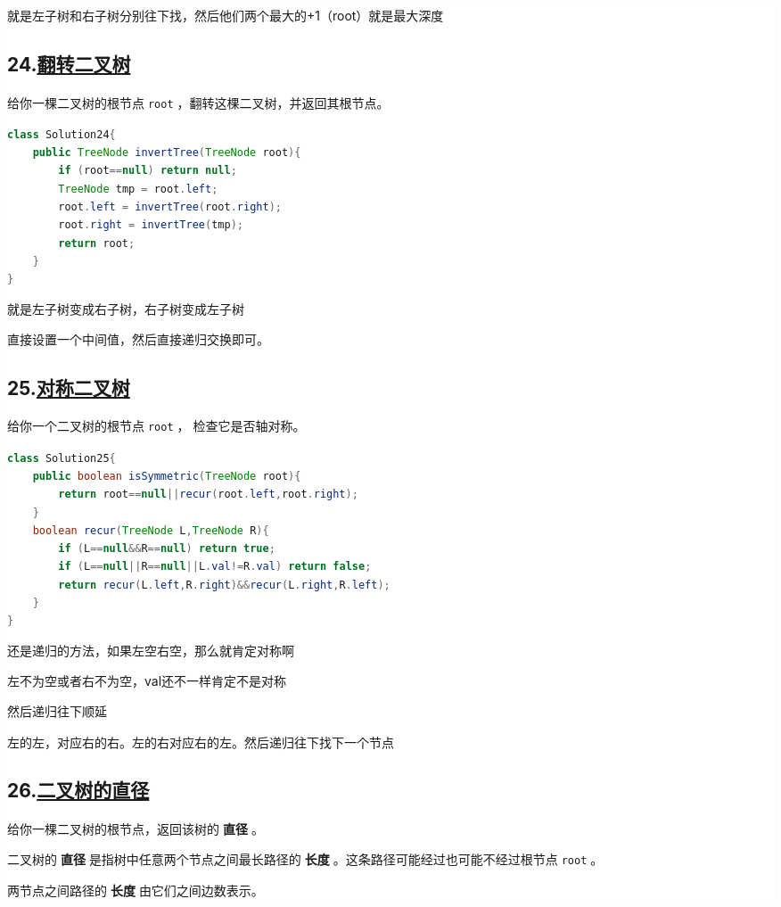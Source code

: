 就是左子树和右子树分别往下找，然后他们两个最大的+1（root）就是最大深度

## 24.[翻转二叉树](https://leetcode.cn/problems/invert-binary-tree/)

给你一棵二叉树的根节点 `root` ，翻转这棵二叉树，并返回其根节点。

```java
class Solution24{
    public TreeNode invertTree(TreeNode root){
        if (root==null) return null;
        TreeNode tmp = root.left;
        root.left = invertTree(root.right);
        root.right = invertTree(tmp);
        return root;
    }
}
```

就是左子树变成右子树，右子树变成左子树

直接设置一个中间值，然后直接递归交换即可。

## 25.[对称二叉树](https://leetcode.cn/problems/symmetric-tree/)

给你一个二叉树的根节点 `root` ， 检查它是否轴对称。

```java
class Solution25{
    public boolean isSymmetric(TreeNode root){
        return root==null||recur(root.left,root.right);
    }
    boolean recur(TreeNode L,TreeNode R){
        if (L==null&&R==null) return true;
        if (L==null||R==null||L.val!=R.val) return false;
        return recur(L.left,R.right)&&recur(L.right,R.left);
    }
}
```

还是递归的方法，如果左空右空，那么就肯定对称啊

左不为空或者右不为空，val还不一样肯定不是对称

然后递归往下顺延

左的左，对应右的右。左的右对应右的左。然后递归往下找下一个节点

## 26.[二叉树的直径](https://leetcode.cn/problems/diameter-of-binary-tree/)

给你一棵二叉树的根节点，返回该树的 **直径** 。

二叉树的 **直径** 是指树中任意两个节点之间最长路径的 **长度** 。这条路径可能经过也可能不经过根节点 `root` 。

两节点之间路径的 **长度** 由它们之间边数表示。
